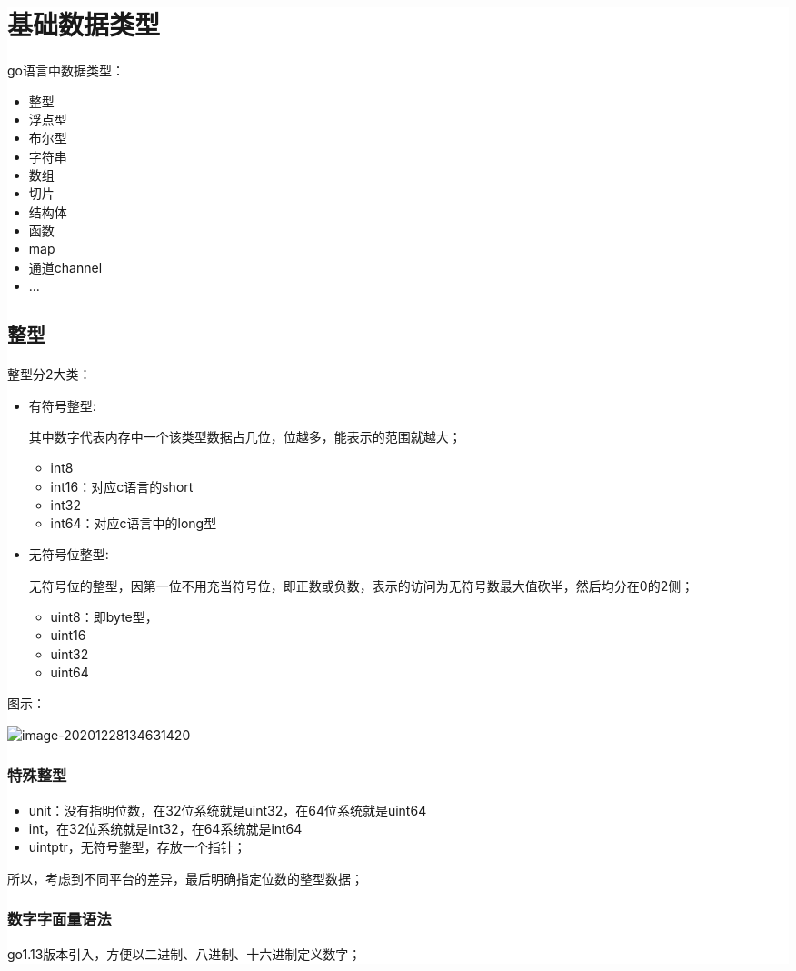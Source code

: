 
# 基础数据类型

go语言中数据类型：

- 整型
- 浮点型
- 布尔型
- 字符串
- 数组
- 切片
- 结构体
- 函数
- map
- 通道channel
- ...

## 整型

整型分2大类：

- 有符号整型:

  其中数字代表内存中一个该类型数据占几位，位越多，能表示的范围就越大；

  - int8
  - int16：对应c语言的short
  - int32
  - int64：对应c语言中的long型

- 无符号位整型:

  无符号位的整型，因第一位不用充当符号位，即正数或负数，表示的访问为无符号数最大值砍半，然后均分在0的2侧；

  - uint8：即byte型，
  - uint16
  - uint32
  - uint64

图示：

![image-20201228134631420](https://gitee.com/boogie96/img/raw/master/img/image-20201228134631420.png)

### 特殊整型

- unit：没有指明位数，在32位系统就是uint32，在64位系统就是uint64
- int，在32位系统就是int32，在64系统就是int64
- uintptr，无符号整型，存放一个指针；

所以，考虑到不同平台的差异，最后明确指定位数的整型数据；

### 数字字面量语法

go1.13版本引入，方便以二进制、八进制、十六进制定义数字；
